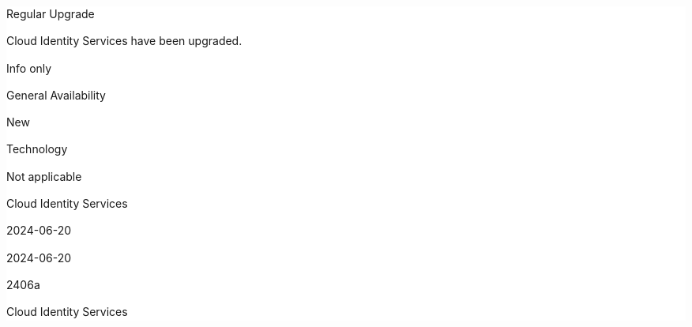Regular Upgrade

</td>
<td valign="top">

Cloud Identity Services have been upgraded.

</td>
<td valign="top">

Info only

</td>
<td valign="top">

General Availability

</td>
<td valign="top">

New

</td>
<td valign="top">

Technology

</td>
<td valign="top">

Not applicable

</td>
<td valign="top">

Cloud Identity Services 

</td>
<td valign="top">

2024-06-20

</td>
<td valign="top">

2024-06-20

</td>
<td valign="top">

2406a

</td>
</tr>
<tr>
<td valign="top">

Cloud Identity Services 

</td>
<td valign="top">
